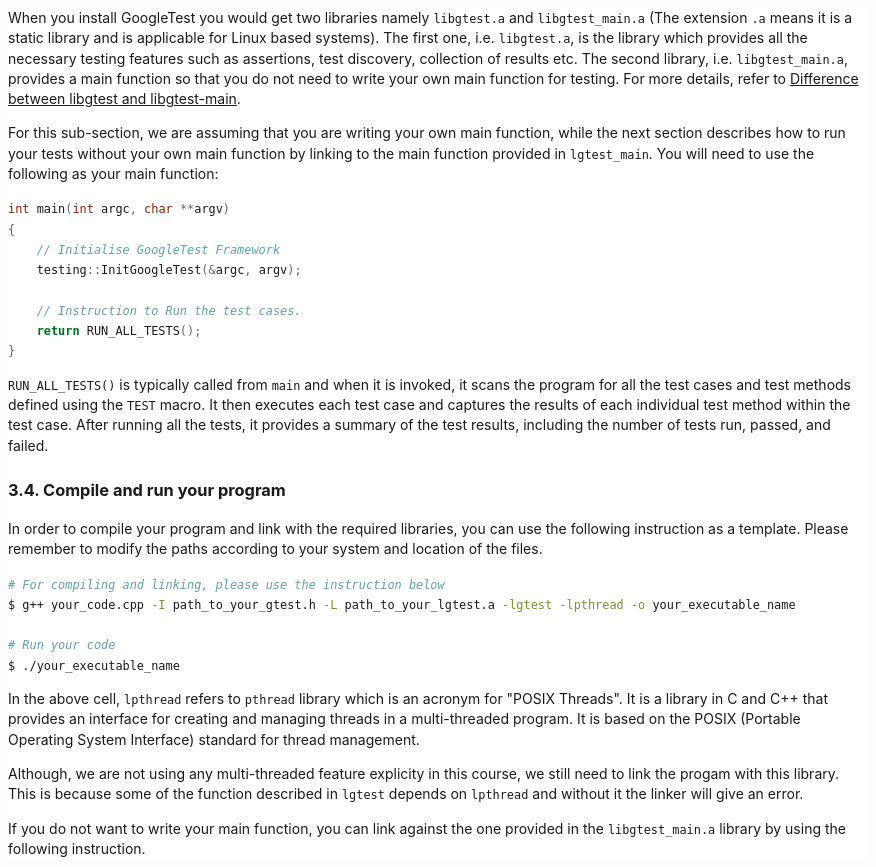 When you install GoogleTest you would get two libraries namely `libgtest.a` and `libgtest_main.a` (The extension `.a` means it is a static library and is applicable for Linux based systems). The first one, i.e. `libgtest.a`, is the library which provides all the necessary testing features such as assertions, test discovery, collection of results etc. The second library, i.e. `libgtest_main.a`, provides a main function so that you do not need to write your own main function for testing. For more details, refer to [Difference between libgtest and libgtest-main](https://stackoverflow.com/questions/6457856/whats-the-difference-between-gtest-lib-and-gtest-main-lib).  

For this sub-section, we are assuming that you are writing your own main function, while the next section describes how to run your tests without your own main function by linking to the main function provided in `lgtest_main`. You will need to use the following as your main function:

```cpp
int main(int argc, char **argv)
{
    // Initialise GoogleTest Framework
    testing::InitGoogleTest(&argc, argv);
    
    // Instruction to Run the test cases.
    return RUN_ALL_TESTS();
}
```

`RUN_ALL_TESTS()` is typically called from `main` and when it is invoked, it scans the program for all the test cases and test methods defined using the `TEST` macro. It then executes each test case and captures the results of each individual test method within the test case. After running all the tests, it provides a summary of the test results, including the number of tests run, passed, and failed.

### 3.4. Compile and run your program

In order to compile your program and link with the required libraries, you can use the following instruction as a template. Please remember to modify the paths according to your system and location of the files.

```bash
# For compiling and linking, please use the instruction below
$ g++ your_code.cpp -I path_to_your_gtest.h -L path_to_your_lgtest.a -lgtest -lpthread -o your_executable_name
 
# Run your code  
$ ./your_executable_name
```

In the above cell, `lpthread` refers to `pthread` library which is an acronym for "POSIX Threads". It is a library in C and C++ that provides an interface for creating and managing threads in a multi-threaded program. It is based on the POSIX (Portable Operating System Interface) standard for thread management.

Although, we are not using any multi-threaded feature explicity in this course, we still need to link the progam with this library. This is because some of the function described in `lgtest` depends on `lpthread` and without it the linker will give an error. 

If you do not want to write your main function, you can link against the one provided in the `libgtest_main.a` library by using the following instruction.
